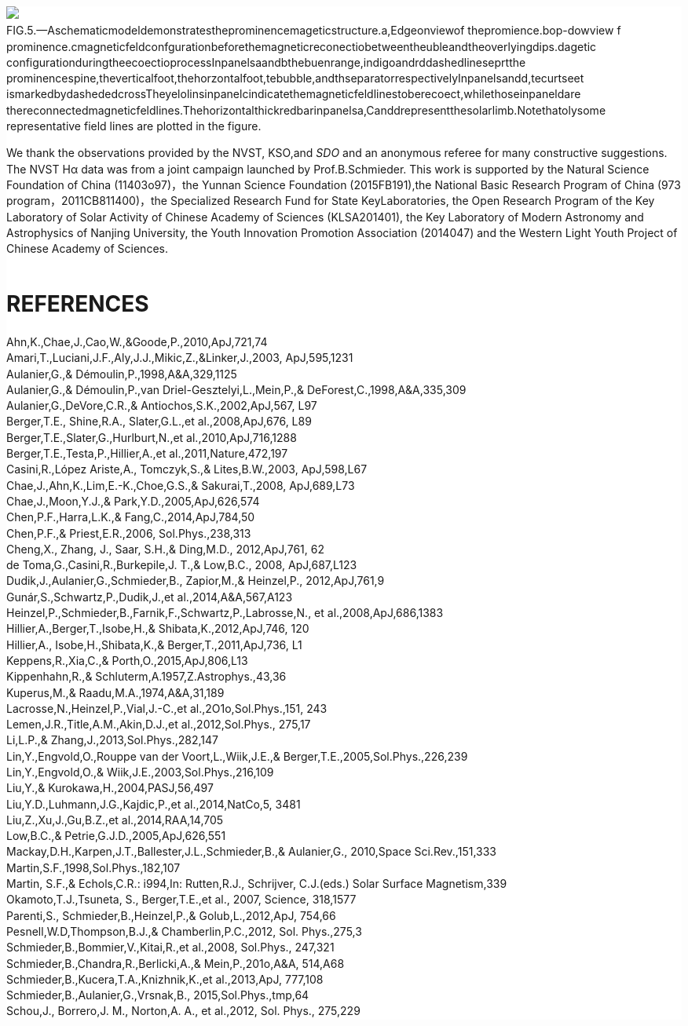 ![](images/31ff2ec039fbb144f096c75e9d30f01bfec97b2f49e41a9c01b7f6121c734de5.jpg)  
FIG.5.—Aschematicmodeldemonstratestheprominencemageticstructure.a,Edgeonviewof thepromience.bop-dowview f prominence.cmagneticfeldconfgurationbeforethemagneticreconectiobetweentheubleandtheoverlyingdips.dagetic configurationduringtheecoectioprocessInpanelsaandbthebuenrange,indigoandrddashedlineseprtthe prominencespine,theverticalfoot,thehorzontalfoot,tebubble,andthseparatorrespectivelyInpanelsandd,tecurtseet ismarkedbydashededcrossTheyelolinsinpanelcindicatethemagneticfeldlinestoberecoect,whilethoseinpaneldare thereconnectedmagneticfeldlines.Thehorizontalthickredbarinpanelsa,Canddrepresentthesolarlimb.Notethatolysome representative field lines are plotted in the figure.

We thank the observations provided by the NVST, KSO,and $S D O$ and an anonymous referee for many constructive suggestions. The NVST Hα data was from a joint campaign launched by Prof.B.Schmieder. This work is supported by the Natural Science Foundation of China (11403o97)，the Yunnan Science Foundation (2015FB191),the National Basic Research Program of China (973 program，2011CB811400)，the Specialized Research Fund for State KeyLaboratories, the Open Research Program of the Key Laboratory of Solar Activity of Chinese Academy of Sciences (KLSA201401), the Key Laboratory of Modern Astronomy and Astrophysics of Nanjing University, the Youth Innovation Promotion Association (2014047) and the Western Light Youth Project of Chinese Academy of Sciences.

# REFERENCES

Ahn,K.,Chae,J.,Cao,W.,&Goode,P.,2010,ApJ,721,74   
Amari,T.,Luciani,J.F.,Aly,J.J.,Mikic,Z.,&Linker,J.,2003, ApJ,595,1231   
Aulanier,G.,& Démoulin,P.,1998,A&A,329,1125   
Aulanier,G.,& Démoulin,P.,van Driel-Gesztelyi,L.,Mein,P.,& DeForest,C.,1998,A&A,335,309   
Aulanier,G.,DeVore,C.R.,& Antiochos,S.K.,2002,ApJ,567, L97   
Berger,T.E., Shine,R.A., Slater,G.L.,et al.,2008,ApJ,676, L89   
Berger,T.E.,Slater,G.,Hurlburt,N.,et al.,2010,ApJ,716,1288   
Berger,T.E.,Testa,P.,Hillier,A.,et al.,2011,Nature,472,197   
Casini,R.,López Ariste,A., Tomczyk,S.,& Lites,B.W.,2003, ApJ,598,L67   
Chae,J.,Ahn,K.,Lim,E.-K.,Choe,G.S.,& Sakurai,T.,2008, ApJ,689,L73   
Chae,J.,Moon,Y.J.,& Park,Y.D.,2005,ApJ,626,574   
Chen,P.F.,Harra,L.K.,& Fang,C.,2014,ApJ,784,50   
Chen,P.F.,& Priest,E.R.,2006, Sol.Phys.,238,313   
Cheng,X., Zhang, J., Saar, S.H.,& Ding,M.D., 2012,ApJ,761, 62   
de Toma,G.,Casini,R.,Burkepile,J. T.,& Low,B.C., 2008, ApJ,687,L123   
Dudik,J.,Aulanier,G.,Schmieder,B., Zapior,M.,& Heinzel,P., 2012,ApJ,761,9   
Gunár,S.,Schwartz,P.,Dudik,J.,et al.,2014,A&A,567,A123   
Heinzel,P.,Schmieder,B.,Farnik,F.,Schwartz,P.,Labrosse,N., et al.,2008,ApJ,686,1383   
Hillier,A.,Berger,T.,Isobe,H.,& Shibata,K.,2012,ApJ,746, 120   
Hillier,A., Isobe,H.,Shibata,K.,& Berger,T.,2011,ApJ,736, L1   
Keppens,R.,Xia,C.,& Porth,O.,2015,ApJ,806,L13   
Kippenhahn,R.,& Schluterm,A.1957,Z.Astrophys.,43,36   
Kuperus,M.,& Raadu,M.A.,1974,A&A,31,189   
Lacrosse,N.,Heinzel,P.,Vial,J.-C.,et al.,2O1o,Sol.Phys.,151, 243   
Lemen,J.R.,Title,A.M.,Akin,D.J.,et al.,2012,Sol.Phys., 275,17   
Li,L.P.,& Zhang,J.,2013,Sol.Phys.,282,147   
Lin,Y.,Engvold,O.,Rouppe van der Voort,L.,Wiik,J.E.,& Berger,T.E.,2005,Sol.Phys.,226,239   
Lin,Y.,Engvold,O.,& Wiik,J.E.,2003,Sol.Phys.,216,109   
Liu,Y.,& Kurokawa,H.,2004,PASJ,56,497   
Liu,Y.D.,Luhmann,J.G.,Kajdic,P.,et al.,2014,NatCo,5, 3481   
Liu,Z.,Xu,J.,Gu,B.Z.,et al.,2014,RAA,14,705   
Low,B.C.,& Petrie,G.J.D.,2005,ApJ,626,551   
Mackay,D.H.,Karpen,J.T.,Ballester,J.L.,Schmieder,B.,& Aulanier,G., 2010,Space Sci.Rev.,151,333   
Martin,S.F.,1998,Sol.Phys.,182,107   
Martin, S.F.,& Echols,C.R.: i994,In: Rutten,R.J., Schrijver, C.J.(eds.) Solar Surface Magnetism,339   
Okamoto,T.J.,Tsuneta, S., Berger,T.E.,et al., 2007, Science, 318,1577   
Parenti,S., Schmieder,B.,Heinzel,P.,& Golub,L.,2012,ApJ, 754,66   
Pesnell,W.D,Thompson,B.J.,& Chamberlin,P.C.,2012, Sol. Phys.,275,3   
Schmieder,B.,Bommier,V.,Kitai,R.,et al.,2008, Sol.Phys., 247,321   
Schmieder,B.,Chandra,R.,Berlicki,A.,& Mein,P.,201o,A&A, 514,A68   
Schmieder,B.,Kucera,T.A.,Knizhnik,K.,et al.,2013,ApJ, 777,108   
Schmieder,B.,Aulanier,G.,Vrsnak,B., 2015,Sol.Phys.,tmp,64   
Schou,J., Borrero,J. M., Norton,A. A., et al.,2012, Sol. Phys., 275,229   